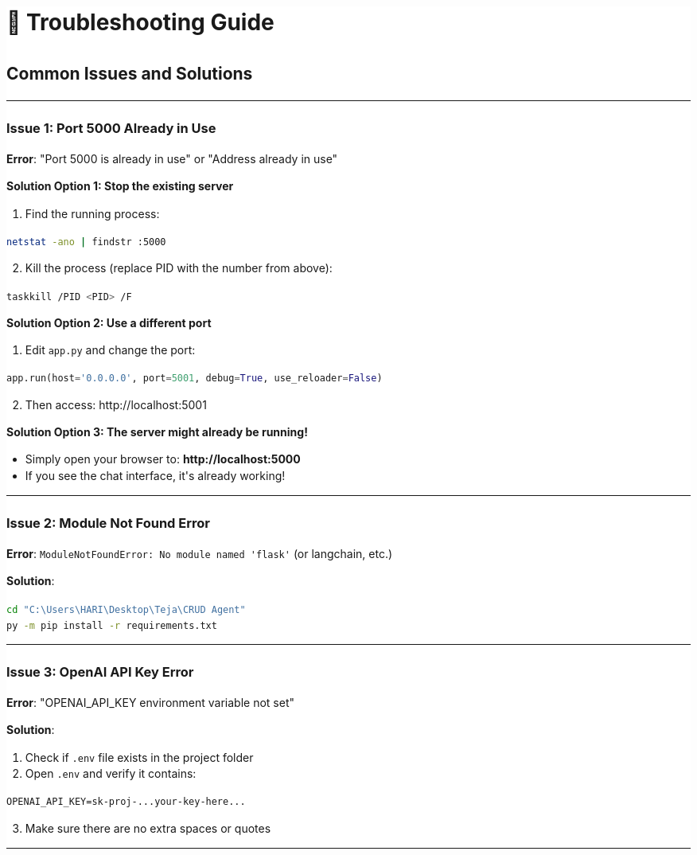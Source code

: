 # 🔧 Troubleshooting Guide

## Common Issues and Solutions

---

### Issue 1: Port 5000 Already in Use

**Error**: "Port 5000 is already in use" or "Address already in use"

**Solution Option 1: Stop the existing server**
1. Find the running process:
```bash
netstat -ano | findstr :5000
```
2. Kill the process (replace PID with the number from above):
```bash
taskkill /PID <PID> /F
```

**Solution Option 2: Use a different port**
1. Edit `app.py` and change the port:
```python
app.run(host='0.0.0.0', port=5001, debug=True, use_reloader=False)
```
2. Then access: http://localhost:5001

**Solution Option 3: The server might already be running!**
- Simply open your browser to: **http://localhost:5000**
- If you see the chat interface, it's already working!

---

### Issue 2: Module Not Found Error

**Error**: `ModuleNotFoundError: No module named 'flask'` (or langchain, etc.)

**Solution**:
```bash
cd "C:\Users\HARI\Desktop\Teja\CRUD Agent"
py -m pip install -r requirements.txt
```

---

### Issue 3: OpenAI API Key Error

**Error**: "OPENAI_API_KEY environment variable not set"

**Solution**:
1. Check if `.env` file exists in the project folder
2. Open `.env` and verify it contains:
```
OPENAI_API_KEY=sk-proj-...your-key-here...
```
3. Make sure there are no extra spaces or quotes

---